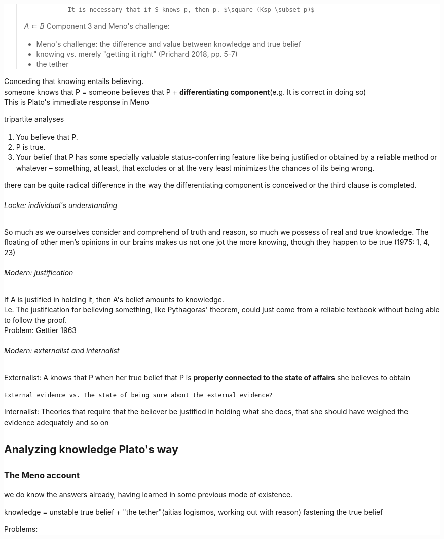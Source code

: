 > 				- It is necessary that if S knows p, then p. $\square (Ksp \subset p)$ 
> $A \subset B$
> Component 3 and Meno's challenge:
>
> 	- Meno's challenge: the difference and value between knowledge and true belief
> 	- knowing vs. merely "getting it right" (Prichard 2018, pp. 5-7)
> 	- the tether 

Conceding that knowing entails believing.  
someone knows that P = someone believes that P + **differentiating component**(e.g. It is correct in doing so)  
This is Plato's immediate response in Meno

tripartite analyses
1. You believe that P.
2. P is true.
3. Your belief that P has some specially valuable status-conferring feature like being justified or obtained by a reliable method or whatever – something, at least, that excludes or at the very least minimizes the chances of its being wrong.

there can be quite radical difference in the way the differentiating component is conceived or the third clause is completed.

###### Locke: individual's understanding

So much as we ourselves consider and comprehend of truth and reason, so much we possess of real and true knowledge. The floating of other men’s opinions in our brains makes us not one jot the more knowing, though they happen to be true (1975: 1, 4, 23)

###### Modern: justification  
  
If A is justified in holding it, then A's belief amounts to knowledge.  
i.e. The justification for believing something, like Pythagoras' theorem, could just come from a reliable textbook without being able to follow the proof.  
Problem: Gettier 1963

###### Modern: externalist and internalist

Externalist: A knows that P when her true belief that P is **properly connected to the state of affairs** she believes to obtain

`External evidence vs. The state of being sure about the external evidence?`

Internalist: Theories that require that the believer be justified in holding what she does, that she should have weighed the evidence adequately and so on

## Analyzing knowledge Plato's way

### The Meno account
 
we do know the answers already, having learned in some previous mode of existence.

knowledge = unstable true belief + "the tether"(aitias logismos, working out with reason) fastening the true belief

Problems:
